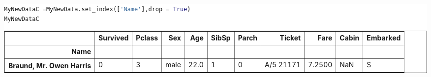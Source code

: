 
```python
MyNewDataC =MyNewData.set_index(['Name'],drop = True)
MyNewDataC
```




<div>
<style scoped>
    .dataframe tbody tr th:only-of-type {
        vertical-align: middle;
    }

    .dataframe tbody tr th {
        vertical-align: top;
    }

    .dataframe thead th {
        text-align: right;
    }
</style>
<table border="1" class="dataframe">
  <thead>
    <tr style="text-align: right;">
      <th></th>
      <th>Survived</th>
      <th>Pclass</th>
      <th>Sex</th>
      <th>Age</th>
      <th>SibSp</th>
      <th>Parch</th>
      <th>Ticket</th>
      <th>Fare</th>
      <th>Cabin</th>
      <th>Embarked</th>
    </tr>
    <tr>
      <th>Name</th>
      <th></th>
      <th></th>
      <th></th>
      <th></th>
      <th></th>
      <th></th>
      <th></th>
      <th></th>
      <th></th>
      <th></th>
    </tr>
  </thead>
  <tbody>
    <tr>
      <th>Braund, Mr. Owen Harris</th>
      <td>0</td>
      <td>3</td>
      <td>male</td>
      <td>22.0</td>
      <td>1</td>
      <td>0</td>
      <td>A/5 21171</td>
      <td>7.2500</td>
      <td>NaN</td>
      <td>S</td>
    </tr>
    <tr>
